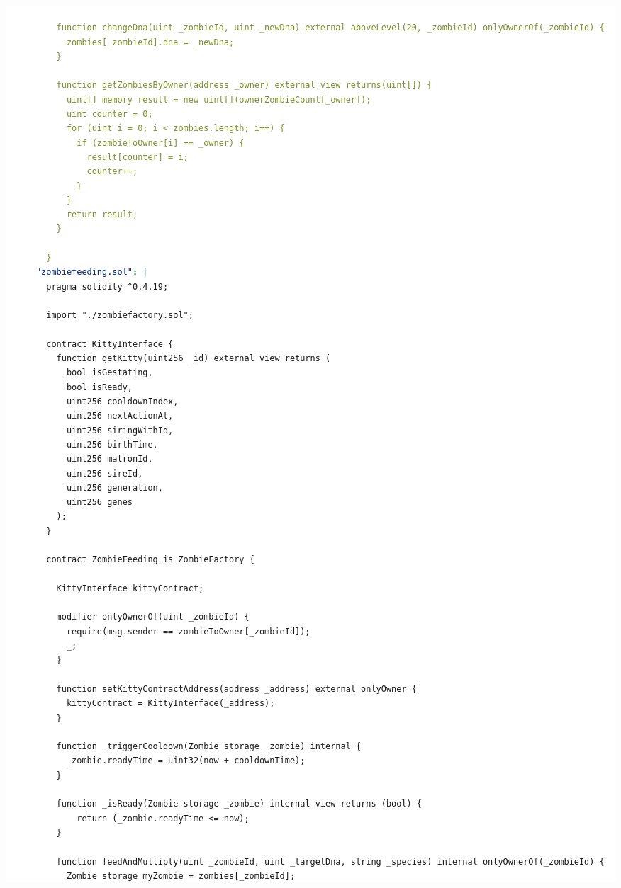 ```yaml

          function changeDna(uint _zombieId, uint _newDna) external aboveLevel(20, _zombieId) onlyOwnerOf(_zombieId) {
            zombies[_zombieId].dna = _newDna;
          }

          function getZombiesByOwner(address _owner) external view returns(uint[]) {
            uint[] memory result = new uint[](ownerZombieCount[_owner]);
            uint counter = 0;
            for (uint i = 0; i < zombies.length; i++) {
              if (zombieToOwner[i] == _owner) {
                result[counter] = i;
                counter++;
              }
            }
            return result;
          }

        }
      "zombiefeeding.sol": |
        pragma solidity ^0.4.19;

        import "./zombiefactory.sol";

        contract KittyInterface {
          function getKitty(uint256 _id) external view returns (
            bool isGestating,
            bool isReady,
            uint256 cooldownIndex,
            uint256 nextActionAt,
            uint256 siringWithId,
            uint256 birthTime,
            uint256 matronId,
            uint256 sireId,
            uint256 generation,
            uint256 genes
          );
        }

        contract ZombieFeeding is ZombieFactory {

          KittyInterface kittyContract;

          modifier onlyOwnerOf(uint _zombieId) {
            require(msg.sender == zombieToOwner[_zombieId]);
            _;
          }

          function setKittyContractAddress(address _address) external onlyOwner {
            kittyContract = KittyInterface(_address);
          }

          function _triggerCooldown(Zombie storage _zombie) internal {
            _zombie.readyTime = uint32(now + cooldownTime);
          }

          function _isReady(Zombie storage _zombie) internal view returns (bool) {
              return (_zombie.readyTime <= now);
          }

          function feedAndMultiply(uint _zombieId, uint _targetDna, string _species) internal onlyOwnerOf(_zombieId) {
            Zombie storage myZombie = zombies[_zombieId];
```